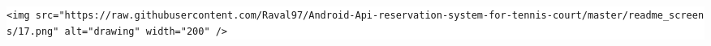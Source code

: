    <img src="https://raw.githubusercontent.com/Raval97/Android-Api-reservation-system-for-tennis-court/master/readme_screens/17.png" alt="drawing" width="200" />